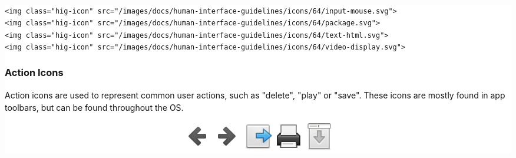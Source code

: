 	<img class="hig-icon" src="/images/docs/human-interface-guidelines/icons/64/input-mouse.svg">
	<img class="hig-icon" src="/images/docs/human-interface-guidelines/icons/64/package.svg">
	<img class="hig-icon" src="/images/docs/human-interface-guidelines/icons/64/text-html.svg">
	<img class="hig-icon" src="/images/docs/human-interface-guidelines/icons/64/video-display.svg">
</div>


### Action Icons

Action icons are used to represent common user actions, such as "delete", "play" or "save". These icons are mostly found in app toolbars, but can be found throughout the OS.

<div style="width:100%;display:inline-block;text-align:center;">
	<img class="hig-icon small" src="/images/docs/human-interface-guidelines/icons/24/go-previous.svg">
	<img class="hig-icon small" src="/images/docs/human-interface-guidelines/icons/24/go-next.svg">
	<img class="hig-icon small" src="/images/docs/human-interface-guidelines/icons/24/document-export.svg">
	<img class="hig-icon small" src="/images/docs/human-interface-guidelines/icons/24/document-print.svg">
	<img class="hig-icon small" src="/images/docs/human-interface-guidelines/icons/24/document-save-as.svg">